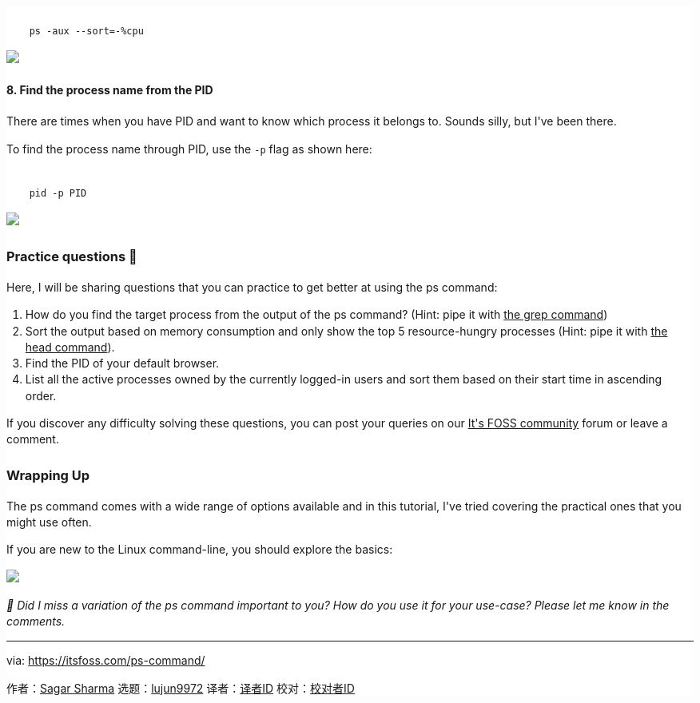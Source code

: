 ```

    ps -aux --sort=-%cpu

```

![][17]

#### 8\. Find the process name from the PID

There are times when you have PID and want to know which process it belongs to. Sounds silly, but I've been there.

To find the process name through PID, use the `-p` flag as shown here:

```

    pid -p PID

```

![][18]

### Practice questions 📓

Here, I will be sharing questions that you can practice to get better at using the ps command:

  1. How do you find the target process from the output of the ps command? (Hint: pipe it with [the grep command][19])
  2. Sort the output based on memory consumption and only show the top 5 resource-hungry processes (Hint: pipe it with [the head command][20]).
  3. Find the PID of your default browser.
  4. List all the active processes owned by the currently logged-in users and sort them based on their start time in ascending order.



If you discover any difficulty solving these questions, you can post your queries on our [It's FOSS community][21] forum or leave a comment.

### Wrapping Up

The ps command comes with a wide range of options available and in this tutorial, I've tried covering the practical ones that you might use often.

If you are new to the Linux command-line, you should explore the basics:

![][14]

_💬 Did I miss a variation of the ps command important to you? How do you use it for your use-case? Please let me know in the comments._

--------------------------------------------------------------------------------

via: https://itsfoss.com/ps-command/

作者：[Sagar Sharma][a]
选题：[lujun9972][b]
译者：[译者ID](https://github.com/译者ID)
校对：[校对者ID](https://github.com/校对者ID)


[#]: subject: "ps Command Examples"
[#]: via: "https://itsfoss.com/ps-command/"
[#]: author: "Sagar Sharma https://itsfoss.com/author/sagar/"
[#]: collector: "lujun9972/lctt-scripts-1705972010"
[#]: translator: " "
[#]: reviewer: " "
[#]: publisher: " "
[#]: url: " "
[a]: https://itsfoss.com/author/sagar/
[b]: https://github.com/lujun9972
[1]: https://itsfoss.com/assets/images/warp-terminal.webp
[2]: https://www.warp.dev?utm_source=its_foss&utm_medium=display&utm_campaign=linux_launch
[3]: https://itsfoss.com/content/images/2024/03/Use-the-ps-command-without-any-flags.png
[4]: https://itsfoss.com/content/images/2024/03/Show-all-running-processes-1.png
[5]: https://gist.github.com/apbarrero/6338709
[6]: https://itsfoss.com/content/images/2024/03/Get-the-detailed-information-of-each-running-process-using-the-ps-commadn.png
[7]: https://itsfoss.com/content/images/2024/03/List-active-processes-of-every-user-using-the-ps-command.png
[8]: https://linuxhandbook.com/ps-ef-examples/
[9]: https://linuxhandbook.com/content/images/size/w256h256/2021/08/Linux-Handbook-New-Logo.png
[10]: https://itsfoss.com/content/images/2024/03/list-processes-owned-by-a-specific-user-using-the-ps-command.png
[11]: https://itsfoss.com/content/images/2024/03/List-processes-owned-by-a-specific-group-using-the-ps-command.png
[12]: https://itsfoss.com/content/images/2024/03/Find-PID-of-a-specific-process-using-the-ps-command.png
[13]: https://itsfoss.com/kill-command/
[14]: https://itsfoss.com/content/images/size/w256h256/2022/12/android-chrome-192x192.png
[15]: https://linuxhandbook.com/show-process-tree/
[16]: https://itsfoss.com/content/images/2024/03/Show-process-tree-using-the-ps-command.png
[17]: https://itsfoss.com/content/images/2024/03/Find-the-most-CPU-hungry-processes-usign-the-ps-commadn.png
[18]: https://itsfoss.com/content/images/2024/03/find-process-name-through-PID-using-the-ps-command.png
[19]: https://linuxhandbook.com/grep-command-examples/
[20]: https://linuxhandbook.com/head-command/
[21]: https://itsfoss.com/ps-command/itsfoss.community/